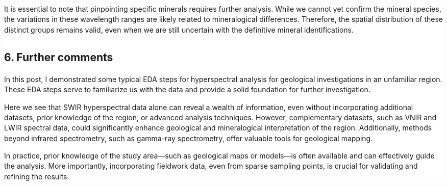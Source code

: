 It is essential to note that pinpointing specific minerals requires further analysis. While we cannot yet confirm the mineral species, the variations in these wavelength ranges are likely related to mineralogical differences. Therefore, the spatial distribution of these distinct groups remains valid, even when we are still uncertain with the definitive mineral identifications.


## 6. Further comments

In this post, I demonstrated some typical EDA steps for hyperspectral analysis for geological investigations in an unfamiliar region. These EDA steps serve to familiarize us with the data and provide a solid foundation for further investigation. 

Here we see that SWIR hyperspectral data alone can reveal a wealth of information, even without incorporating additional datasets, prior knowledge of the region, or advanced analysis techniques. However, complementary datasets, such as VNIR and LWIR spectral data, could significantly enhance geological and mineralogical interpretation of the region. Additionally, methods beyond infrared spectrometry, such as gamma-ray spectrometry, offer valuable tools for geological mapping.

In practice, prior knowledge of the study area—such as geological maps or models—is often available and can effectively guide the analysis. More importantly, incorporating fieldwork data, even from sparse sampling points, is crucial for validating and refining the results.